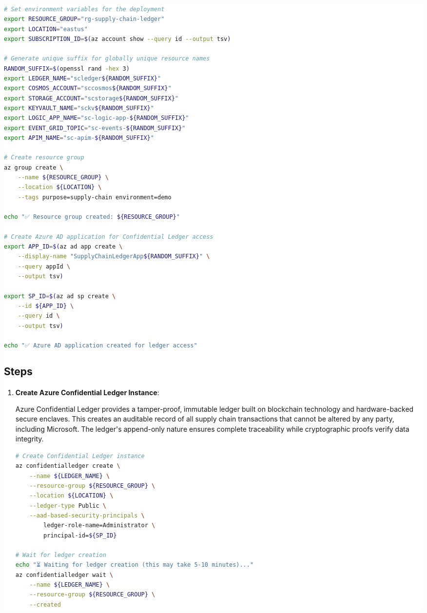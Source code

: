 ```bash
# Set environment variables for the deployment
export RESOURCE_GROUP="rg-supply-chain-ledger"
export LOCATION="eastus"
export SUBSCRIPTION_ID=$(az account show --query id --output tsv)

# Generate unique suffix for globally unique resource names
RANDOM_SUFFIX=$(openssl rand -hex 3)
export LEDGER_NAME="scledger${RANDOM_SUFFIX}"
export COSMOS_ACCOUNT="sccosmos${RANDOM_SUFFIX}"
export STORAGE_ACCOUNT="scstorage${RANDOM_SUFFIX}"
export KEYVAULT_NAME="sckv${RANDOM_SUFFIX}"
export LOGIC_APP_NAME="sc-logic-app-${RANDOM_SUFFIX}"
export EVENT_GRID_TOPIC="sc-events-${RANDOM_SUFFIX}"
export APIM_NAME="sc-apim-${RANDOM_SUFFIX}"

# Create resource group
az group create \
    --name ${RESOURCE_GROUP} \
    --location ${LOCATION} \
    --tags purpose=supply-chain environment=demo

echo "✅ Resource group created: ${RESOURCE_GROUP}"

# Create Azure AD application for Confidential Ledger access
export APP_ID=$(az ad app create \
    --display-name "SupplyChainLedgerApp${RANDOM_SUFFIX}" \
    --query appId \
    --output tsv)

export SP_ID=$(az ad sp create \
    --id ${APP_ID} \
    --query id \
    --output tsv)

echo "✅ Azure AD application created for ledger access"
```

## Steps

1. **Create Azure Confidential Ledger Instance**:

   Azure Confidential Ledger provides a tamper-proof, immutable ledger built on blockchain technology and hardware-backed secure enclaves. This creates an auditable record of all supply chain transactions that cannot be altered by any party, including Microsoft. The ledger's append-only nature ensures complete traceability while cryptographic proofs verify data integrity.

   ```bash
   # Create Confidential Ledger instance
   az confidentialledger create \
       --name ${LEDGER_NAME} \
       --resource-group ${RESOURCE_GROUP} \
       --location ${LOCATION} \
       --ledger-type Public \
       --aad-based-security-principals \
           ledger-role-name=Administrator \
           principal-id=${SP_ID}
   
   # Wait for ledger creation
   echo "⏳ Waiting for ledger creation (this may take 5-10 minutes)..."
   az confidentialledger wait \
       --name ${LEDGER_NAME} \
       --resource-group ${RESOURCE_GROUP} \
       --created
   
   ```
